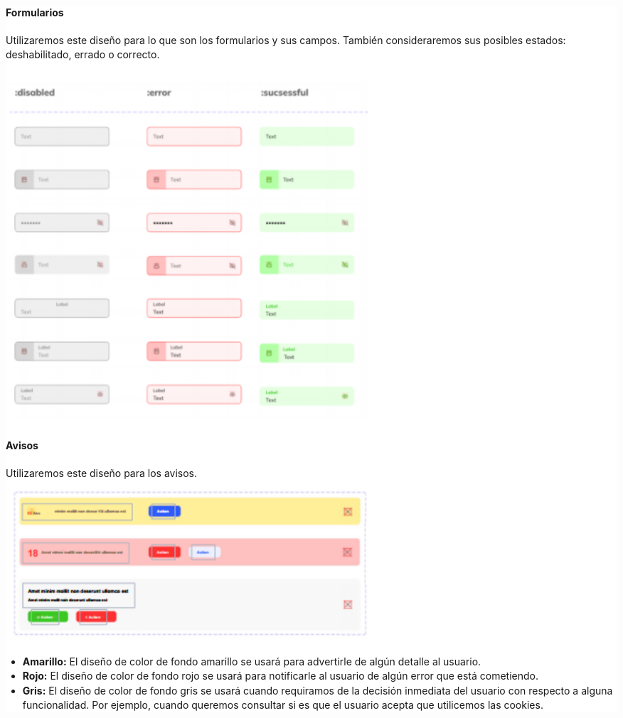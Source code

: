 #### Formularios
Utilizaremos este diseño para lo que son los formularios y sus campos. También consideraremos sus posibles estados: deshabilitado, errado o correcto.

<img src="../assets/Web Style Guidelines/FORMS.png" alt="FORMS" style="width:60%; height:60%;">

#### Avisos
Utilizaremos este diseño para los avisos.

<img src="../assets/Web Style Guidelines/ADVERTISEMENTS.png" alt="ADVERTISEMENTS" style="width:60%; height:60%;">

- **Amarillo:** El diseño de color de fondo amarillo se usará para advertirle de algún detalle al usuario.
- **Rojo:** El diseño de color de fondo rojo se usará para notificarle al usuario de algún error que está cometiendo.
- **Gris:** El diseño de color de fondo gris se usará cuando requiramos de la decisión inmediata del usuario con respecto a alguna funcionalidad. Por ejemplo, cuando queremos consultar si es que el usuario acepta que utilicemos las cookies.
